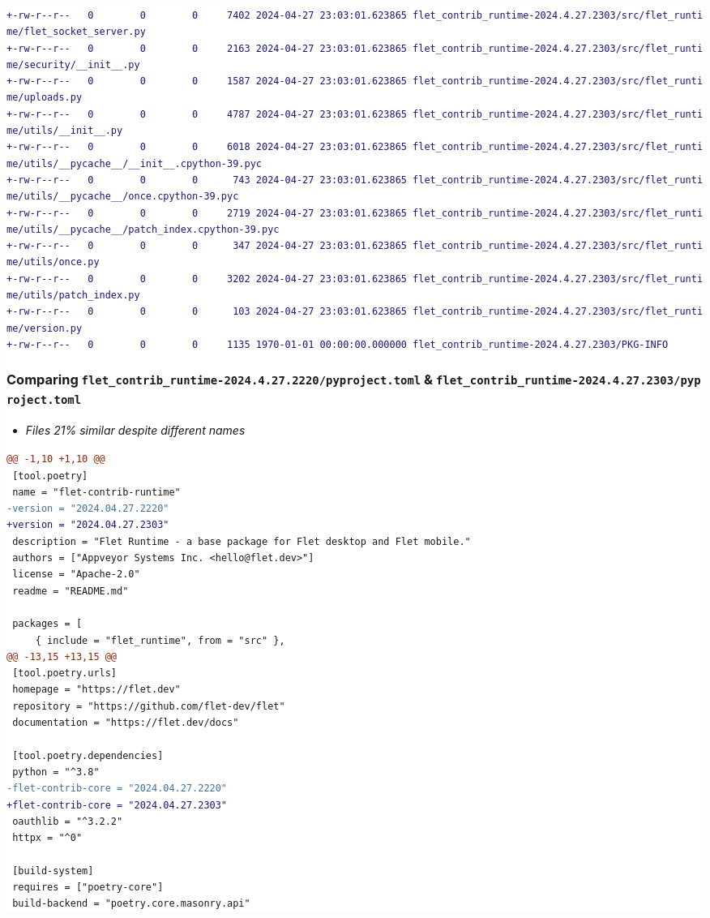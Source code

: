 ```diff
+-rw-r--r--   0        0        0     7402 2024-04-27 23:03:01.623865 flet_contrib_runtime-2024.4.27.2303/src/flet_runtime/flet_socket_server.py
+-rw-r--r--   0        0        0     2163 2024-04-27 23:03:01.623865 flet_contrib_runtime-2024.4.27.2303/src/flet_runtime/security/__init__.py
+-rw-r--r--   0        0        0     1587 2024-04-27 23:03:01.623865 flet_contrib_runtime-2024.4.27.2303/src/flet_runtime/uploads.py
+-rw-r--r--   0        0        0     4787 2024-04-27 23:03:01.623865 flet_contrib_runtime-2024.4.27.2303/src/flet_runtime/utils/__init__.py
+-rw-r--r--   0        0        0     6018 2024-04-27 23:03:01.623865 flet_contrib_runtime-2024.4.27.2303/src/flet_runtime/utils/__pycache__/__init__.cpython-39.pyc
+-rw-r--r--   0        0        0      743 2024-04-27 23:03:01.623865 flet_contrib_runtime-2024.4.27.2303/src/flet_runtime/utils/__pycache__/once.cpython-39.pyc
+-rw-r--r--   0        0        0     2719 2024-04-27 23:03:01.623865 flet_contrib_runtime-2024.4.27.2303/src/flet_runtime/utils/__pycache__/patch_index.cpython-39.pyc
+-rw-r--r--   0        0        0      347 2024-04-27 23:03:01.623865 flet_contrib_runtime-2024.4.27.2303/src/flet_runtime/utils/once.py
+-rw-r--r--   0        0        0     3202 2024-04-27 23:03:01.623865 flet_contrib_runtime-2024.4.27.2303/src/flet_runtime/utils/patch_index.py
+-rw-r--r--   0        0        0      103 2024-04-27 23:03:01.623865 flet_contrib_runtime-2024.4.27.2303/src/flet_runtime/version.py
+-rw-r--r--   0        0        0     1135 1970-01-01 00:00:00.000000 flet_contrib_runtime-2024.4.27.2303/PKG-INFO
```

### Comparing `flet_contrib_runtime-2024.4.27.2220/pyproject.toml` & `flet_contrib_runtime-2024.4.27.2303/pyproject.toml`

 * *Files 21% similar despite different names*

```diff
@@ -1,10 +1,10 @@
 [tool.poetry]
 name = "flet-contrib-runtime"
-version = "2024.04.27.2220"
+version = "2024.04.27.2303"
 description = "Flet Runtime - a base package for Flet desktop and Flet mobile."
 authors = ["Appveyor Systems Inc. <hello@flet.dev>"]
 license = "Apache-2.0"
 readme = "README.md"
 
 packages = [
     { include = "flet_runtime", from = "src" },
@@ -13,15 +13,15 @@
 [tool.poetry.urls]
 homepage = "https://flet.dev"
 repository = "https://github.com/flet-dev/flet"
 documentation = "https://flet.dev/docs"
 
 [tool.poetry.dependencies]
 python = "^3.8"
-flet-contrib-core = "2024.04.27.2220"
+flet-contrib-core = "2024.04.27.2303"
 oauthlib = "^3.2.2"
 httpx = "^0"
 
 [build-system]
 requires = ["poetry-core"]
 build-backend = "poetry.core.masonry.api"
```

